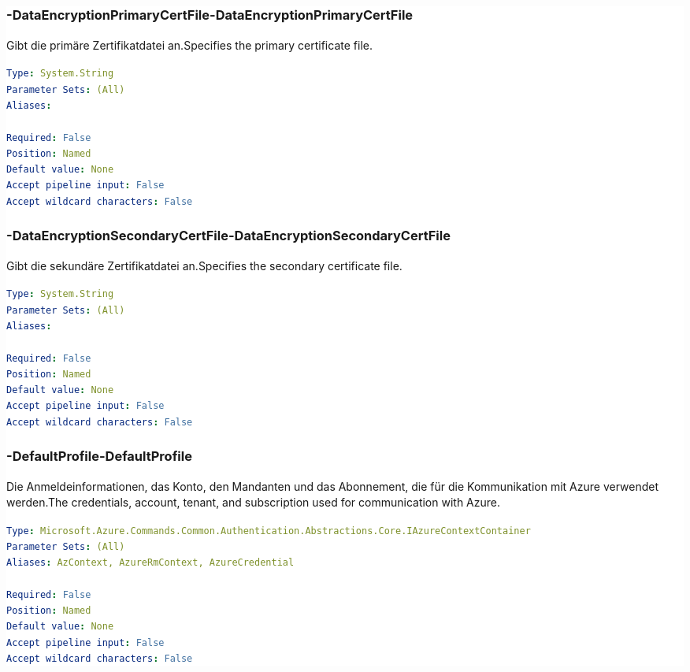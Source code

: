 ### <span data-ttu-id="145b3-118">-DataEncryptionPrimaryCertFile</span><span class="sxs-lookup"><span data-stu-id="145b3-118">-DataEncryptionPrimaryCertFile</span></span>
<span data-ttu-id="145b3-119">Gibt die primäre Zertifikatdatei an.</span><span class="sxs-lookup"><span data-stu-id="145b3-119">Specifies the primary certificate file.</span></span>

```yaml
Type: System.String
Parameter Sets: (All)
Aliases:

Required: False
Position: Named
Default value: None
Accept pipeline input: False
Accept wildcard characters: False
```

### <span data-ttu-id="145b3-120">-DataEncryptionSecondaryCertFile</span><span class="sxs-lookup"><span data-stu-id="145b3-120">-DataEncryptionSecondaryCertFile</span></span>
<span data-ttu-id="145b3-121">Gibt die sekundäre Zertifikatdatei an.</span><span class="sxs-lookup"><span data-stu-id="145b3-121">Specifies the secondary certificate file.</span></span>

```yaml
Type: System.String
Parameter Sets: (All)
Aliases:

Required: False
Position: Named
Default value: None
Accept pipeline input: False
Accept wildcard characters: False
```

### <span data-ttu-id="145b3-122">-DefaultProfile</span><span class="sxs-lookup"><span data-stu-id="145b3-122">-DefaultProfile</span></span>
<span data-ttu-id="145b3-123">Die Anmeldeinformationen, das Konto, den Mandanten und das Abonnement, die für die Kommunikation mit Azure verwendet werden.</span><span class="sxs-lookup"><span data-stu-id="145b3-123">The credentials, account, tenant, and subscription used for communication with Azure.</span></span>


```yaml
Type: Microsoft.Azure.Commands.Common.Authentication.Abstractions.Core.IAzureContextContainer
Parameter Sets: (All)
Aliases: AzContext, AzureRmContext, AzureCredential

Required: False
Position: Named
Default value: None
Accept pipeline input: False
Accept wildcard characters: False
```
